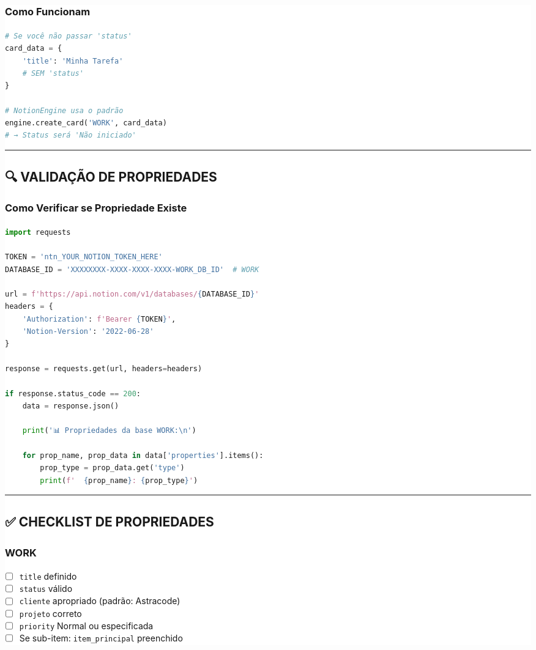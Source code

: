 
### Como Funcionam
```python
# Se você não passar 'status'
card_data = {
    'title': 'Minha Tarefa'
    # SEM 'status'
}

# NotionEngine usa o padrão
engine.create_card('WORK', card_data)
# → Status será 'Não iniciado'
```

---

## 🔍 VALIDAÇÃO DE PROPRIEDADES

### Como Verificar se Propriedade Existe

```python
import requests

TOKEN = 'ntn_YOUR_NOTION_TOKEN_HERE'
DATABASE_ID = 'XXXXXXXX-XXXX-XXXX-XXXX-WORK_DB_ID'  # WORK

url = f'https://api.notion.com/v1/databases/{DATABASE_ID}'
headers = {
    'Authorization': f'Bearer {TOKEN}',
    'Notion-Version': '2022-06-28'
}

response = requests.get(url, headers=headers)

if response.status_code == 200:
    data = response.json()
    
    print('📊 Propriedades da base WORK:\n')
    
    for prop_name, prop_data in data['properties'].items():
        prop_type = prop_data.get('type')
        print(f'  {prop_name}: {prop_type}')
```

---

## ✅ CHECKLIST DE PROPRIEDADES

### WORK
- [ ] `title` definido
- [ ] `status` válido
- [ ] `cliente` apropriado (padrão: Astracode)
- [ ] `projeto` correto
- [ ] `priority` Normal ou especificada
- [ ] Se sub-item: `item_principal` preenchido
